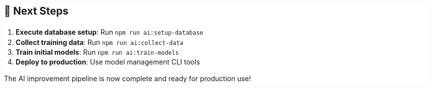 ## 🚀 Next Steps

1. **Execute database setup**: Run `npm run ai:setup-database`
2. **Collect training data**: Run `npm run ai:collect-data`
3. **Train initial models**: Run `npm run ai:train-models`
4. **Deploy to production**: Use model management CLI tools

The AI improvement pipeline is now complete and ready for production use! 